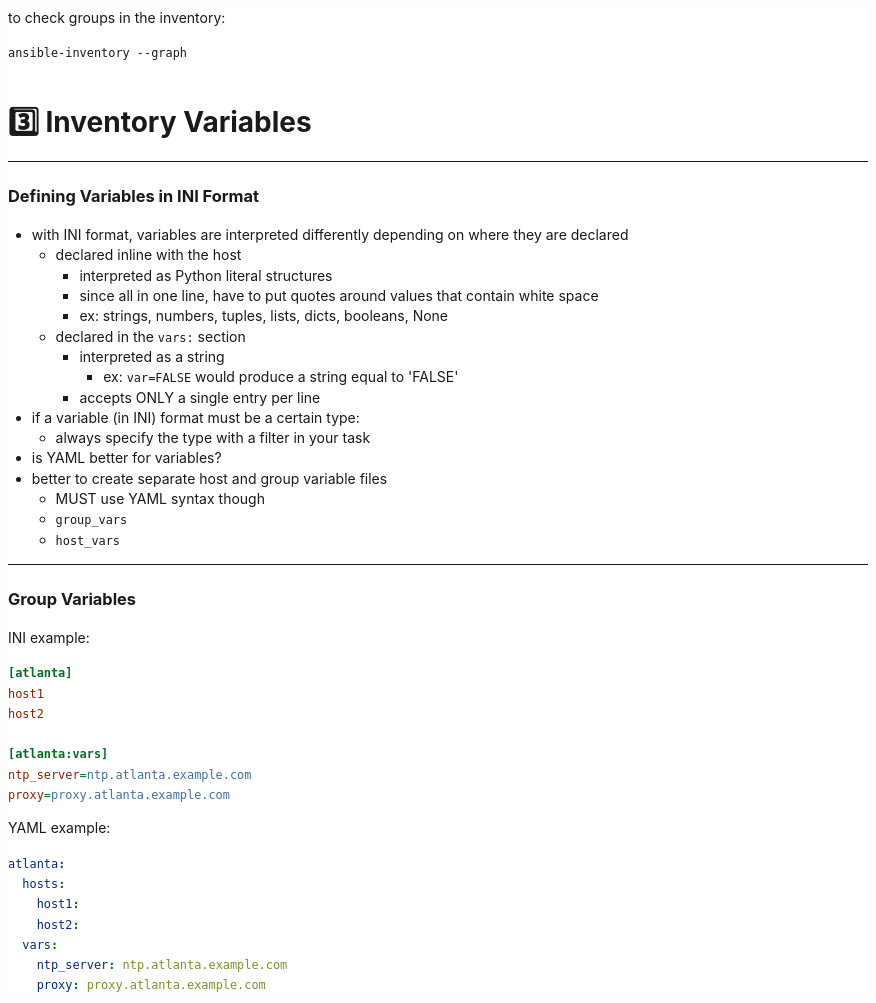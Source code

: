 




to check groups in the inventory:
```
ansible-inventory --graph
```










# 3️⃣ Inventory Variables
--- 

### Defining Variables in INI Format
- with INI format, variables are interpreted differently depending on where they are declared 
	- declared inline with the host 
		- interpreted as Python literal structures 
		- since all in one line, have to put quotes around values that contain white space 
		- ex: strings, numbers, tuples, lists, dicts, booleans, None
	- declared in the `vars:` section 
		- interpreted as a string 
			- ex: `var=FALSE` would produce a string equal to 'FALSE' 
		- accepts ONLY a single entry per line 
- if a variable (in INI) format must be a certain type: 
	- always specify the type with a filter in your task 
- is YAML better for variables?
- better to create separate host and group variable files 
	- MUST use YAML syntax though
	- `group_vars`
	- `host_vars` 



---


### Group Variables
INI example:
```ini
[atlanta]
host1
host2

[atlanta:vars]
ntp_server=ntp.atlanta.example.com
proxy=proxy.atlanta.example.com
```

YAML example:
```yaml
atlanta:
  hosts:
    host1:
    host2:
  vars:
    ntp_server: ntp.atlanta.example.com
    proxy: proxy.atlanta.example.com
```
